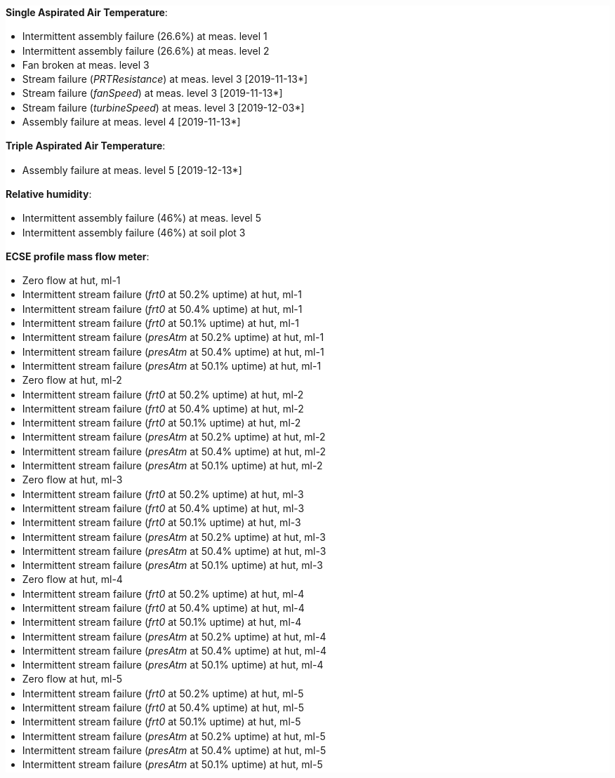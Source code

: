 **Single Aspirated Air Temperature**:
 - Intermittent assembly failure (26.6%) at meas. level 1
 - Intermittent assembly failure (26.6%) at meas. level 2
 - Fan broken at meas. level 3
 - Stream failure (_PRTResistance_) at meas. level 3 [2019-11-13*]
 - Stream failure (_fanSpeed_) at meas. level 3 [2019-11-13*]
 - Stream failure (_turbineSpeed_) at meas. level 3 [2019-12-03*]
 - Assembly failure at meas. level 4 [2019-11-13*]

**Triple Aspirated Air Temperature**:
 - Assembly failure at meas. level 5 [2019-12-13*]

**Relative humidity**:
 - Intermittent assembly failure (46%) at meas. level 5
 - Intermittent assembly failure (46%) at soil plot 3

**ECSE profile mass flow meter**:
 - Zero flow at hut, ml-1
 - Intermittent stream failure (_frt0_ at 50.2% uptime) at hut, ml-1
 - Intermittent stream failure (_frt0_ at 50.4% uptime) at hut, ml-1
 - Intermittent stream failure (_frt0_ at 50.1% uptime) at hut, ml-1
 - Intermittent stream failure (_presAtm_ at 50.2% uptime) at hut, ml-1
 - Intermittent stream failure (_presAtm_ at 50.4% uptime) at hut, ml-1
 - Intermittent stream failure (_presAtm_ at 50.1% uptime) at hut, ml-1
 - Zero flow at hut, ml-2
 - Intermittent stream failure (_frt0_ at 50.2% uptime) at hut, ml-2
 - Intermittent stream failure (_frt0_ at 50.4% uptime) at hut, ml-2
 - Intermittent stream failure (_frt0_ at 50.1% uptime) at hut, ml-2
 - Intermittent stream failure (_presAtm_ at 50.2% uptime) at hut, ml-2
 - Intermittent stream failure (_presAtm_ at 50.4% uptime) at hut, ml-2
 - Intermittent stream failure (_presAtm_ at 50.1% uptime) at hut, ml-2
 - Zero flow at hut, ml-3
 - Intermittent stream failure (_frt0_ at 50.2% uptime) at hut, ml-3
 - Intermittent stream failure (_frt0_ at 50.4% uptime) at hut, ml-3
 - Intermittent stream failure (_frt0_ at 50.1% uptime) at hut, ml-3
 - Intermittent stream failure (_presAtm_ at 50.2% uptime) at hut, ml-3
 - Intermittent stream failure (_presAtm_ at 50.4% uptime) at hut, ml-3
 - Intermittent stream failure (_presAtm_ at 50.1% uptime) at hut, ml-3
 - Zero flow at hut, ml-4
 - Intermittent stream failure (_frt0_ at 50.2% uptime) at hut, ml-4
 - Intermittent stream failure (_frt0_ at 50.4% uptime) at hut, ml-4
 - Intermittent stream failure (_frt0_ at 50.1% uptime) at hut, ml-4
 - Intermittent stream failure (_presAtm_ at 50.2% uptime) at hut, ml-4
 - Intermittent stream failure (_presAtm_ at 50.4% uptime) at hut, ml-4
 - Intermittent stream failure (_presAtm_ at 50.1% uptime) at hut, ml-4
 - Zero flow at hut, ml-5
 - Intermittent stream failure (_frt0_ at 50.2% uptime) at hut, ml-5
 - Intermittent stream failure (_frt0_ at 50.4% uptime) at hut, ml-5
 - Intermittent stream failure (_frt0_ at 50.1% uptime) at hut, ml-5
 - Intermittent stream failure (_presAtm_ at 50.2% uptime) at hut, ml-5
 - Intermittent stream failure (_presAtm_ at 50.4% uptime) at hut, ml-5
 - Intermittent stream failure (_presAtm_ at 50.1% uptime) at hut, ml-5
